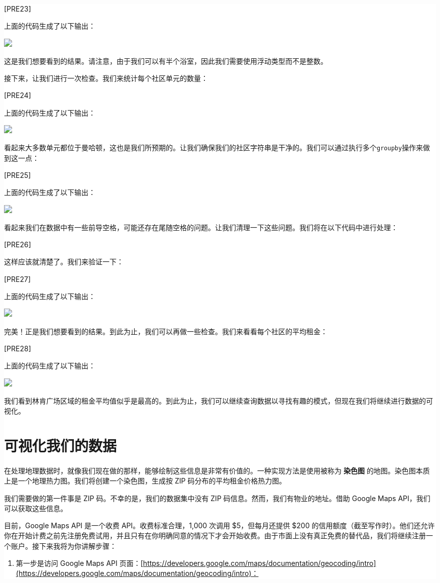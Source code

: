 [PRE23]

上面的代码生成了以下输出：

![](img/004c3498-365f-4413-a374-cc313910ac25.png)

这是我们想要看到的结果。请注意，由于我们可以有半个浴室，因此我们需要使用浮动类型而不是整数。

接下来，让我们进行一次检查。我们来统计每个社区单元的数量：

[PRE24]

上面的代码生成了以下输出：

![](img/0b82a455-5b59-4ba6-8f11-7783d31ab819.png)

看起来大多数单元都位于曼哈顿，这也是我们所预期的。让我们确保我们的社区字符串是干净的。我们可以通过执行多个`groupby`操作来做到这一点：

[PRE25]

上面的代码生成了以下输出：

![](img/088f78f1-58b4-452b-8bef-d64b0bc2074a.png)

看起来我们在数据中有一些前导空格，可能还存在尾随空格的问题。让我们清理一下这些问题。我们将在以下代码中进行处理：

[PRE26]

这样应该就清楚了。我们来验证一下：

[PRE27]

上面的代码生成了以下输出：

![](img/cd7f984d-69f4-4fcf-8d77-68be60114fe3.png)

完美！正是我们想要看到的结果。到此为止，我们可以再做一些检查。我们来看看每个社区的平均租金：

[PRE28]

上面的代码生成了以下输出：

![](img/7abacf8e-6a05-46a9-a20b-1a8f0672482b.png)

我们看到林肯广场区域的租金平均值似乎是最高的。到此为止，我们可以继续查询数据以寻找有趣的模式，但现在我们将继续进行数据的可视化。

# 可视化我们的数据

在处理地理数据时，就像我们现在做的那样，能够绘制这些信息是非常有价值的。一种实现方法是使用被称为 **染色图** 的地图。染色图本质上是一个地理热力图。我们将创建一个染色图，生成按 ZIP 码分布的平均租金价格热力图。

我们需要做的第一件事是 ZIP 码。不幸的是，我们的数据集中没有 ZIP 码信息。然而，我们有物业的地址。借助 Google Maps API，我们可以获取这些信息。

目前，Google Maps API 是一个收费 API。收费标准合理，1,000 次调用 $5，但每月还提供 $200 的信用额度（截至写作时）。他们还允许你在开始计费之前先注册免费试用，并且只有在你明确同意的情况下才会开始收费。由于市面上没有真正免费的替代品，我们将继续注册一个账户。接下来我将为你讲解步骤：

1.  第一步是访问 Google Maps API 页面：[https://developers.google.com/maps/documentation/geocoding/intro](https://developers.google.com/maps/documentation/geocoding/intro)：
